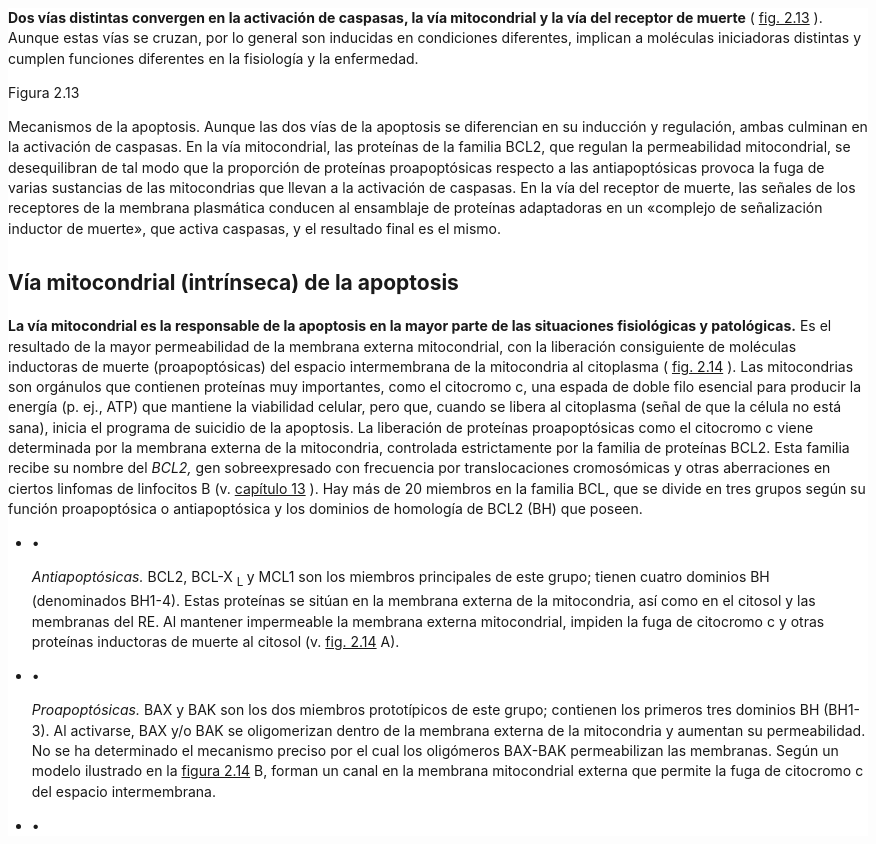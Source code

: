 **Dos vías distintas convergen en la activación de caspasas, la vía mitocondrial y la vía del receptor de muerte** ( [fig. 2.13](https://www.clinicalkey.com/student/content/book/3-s2.0-B9788491139119000028#f0070) ). Aunque estas vías se cruzan, por lo general son inducidas en condiciones diferentes, implican a moléculas iniciadoras distintas y cumplen funciones diferentes en la fisiología y la enfermedad.

Figura 2.13

Mecanismos de la apoptosis. Aunque las dos vías de la apoptosis se diferencian en su inducción y regulación, ambas culminan en la activación de caspasas. En la vía mitocondrial, las proteínas de la familia BCL2, que regulan la permeabilidad mitocondrial, se desequilibran de tal modo que la proporción de proteínas proapoptósicas respecto a las antiapoptósicas provoca la fuga de varias sustancias de las mitocondrias que llevan a la activación de caspasas. En la vía del receptor de muerte, las señales de los receptores de la membrana plasmática conducen al ensamblaje de proteínas adaptadoras en un «complejo de señalización inductor de muerte», que activa caspasas, y el resultado final es el mismo.

## Vía mitocondrial (intrínseca) de la apoptosis

**La vía mitocondrial es la responsable de la apoptosis en la mayor parte de las situaciones fisiológicas y patológicas.** Es el resultado de la mayor permeabilidad de la membrana externa mitocondrial, con la liberación consiguiente de moléculas inductoras de muerte (proapoptósicas) del espacio intermembrana de la mitocondria al citoplasma ( [fig. 2.14](https://www.clinicalkey.com/student/content/book/3-s2.0-B9788491139119000028#f0075) ). Las mitocondrias son orgánulos que contienen proteínas muy importantes, como el citocromo c, una espada de doble filo esencial para producir la energía (p. ej., ATP) que mantiene la viabilidad celular, pero que, cuando se libera al citoplasma (señal de que la célula no está sana), inicia el programa de suicidio de la apoptosis. La liberación de proteínas proapoptósicas como el citocromo c viene determinada por la membrana externa de la mitocondria, controlada estrictamente por la familia de proteínas BCL2. Esta familia recibe su nombre del _BCL2,_ gen sobreexpresado con frecuencia por translocaciones cromosómicas y otras aberraciones en ciertos linfomas de linfocitos B (v. [capítulo 13](https://www.clinicalkey.com/student/content/book/3-s2.0-B9788491139119000132#c0065) ). Hay más de 20 miembros en la familia BCL, que se divide en tres grupos según su función proapoptósica o antiapoptósica y los dominios de homología de BCL2 (BH) que poseen.

-   •
    
    _Antiapoptósicas._ BCL2, BCL-X <sub>L </sub> y MCL1 son los miembros principales de este grupo; tienen cuatro dominios BH (denominados BH1-4). Estas proteínas se sitúan en la membrana externa de la mitocondria, así como en el citosol y las membranas del RE. Al mantener impermeable la membrana externa mitocondrial, impiden la fuga de citocromo c y otras proteínas inductoras de muerte al citosol (v. [fig. 2.14](https://www.clinicalkey.com/student/content/book/3-s2.0-B9788491139119000028#f0075) A).
    
-   •
    
    _Proapoptósicas._ BAX y BAK son los dos miembros prototípicos de este grupo; contienen los primeros tres dominios BH (BH1-3). Al activarse, BAX y/o BAK se oligomerizan dentro de la membrana externa de la mitocondria y aumentan su permeabilidad. No se ha determinado el mecanismo preciso por el cual los oligómeros BAX-BAK permeabilizan las membranas. Según un modelo ilustrado en la [figura 2.14](https://www.clinicalkey.com/student/content/book/3-s2.0-B9788491139119000028#f0075) B, forman un canal en la membrana mitocondrial externa que permite la fuga de citocromo c del espacio intermembrana.
    
-   •
    